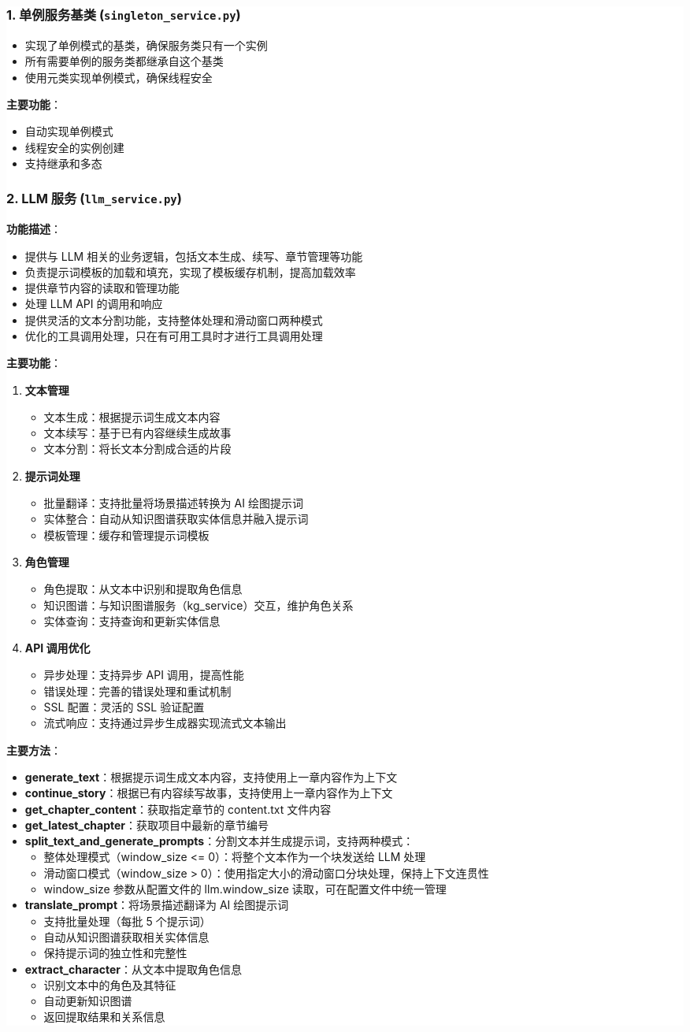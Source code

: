 ### 1. 单例服务基类 (`singleton_service.py`)

- 实现了单例模式的基类，确保服务类只有一个实例
- 所有需要单例的服务类都继承自这个基类
- 使用元类实现单例模式，确保线程安全

**主要功能**：

- 自动实现单例模式
- 线程安全的实例创建
- 支持继承和多态

### 2. LLM 服务 (`llm_service.py`)

**功能描述**：

- 提供与 LLM 相关的业务逻辑，包括文本生成、续写、章节管理等功能
- 负责提示词模板的加载和填充，实现了模板缓存机制，提高加载效率
- 提供章节内容的读取和管理功能
- 处理 LLM API 的调用和响应
- 提供灵活的文本分割功能，支持整体处理和滑动窗口两种模式
- 优化的工具调用处理，只在有可用工具时才进行工具调用处理

**主要功能**：

1. **文本管理**

   - 文本生成：根据提示词生成文本内容
   - 文本续写：基于已有内容继续生成故事
   - 文本分割：将长文本分割成合适的片段

2. **提示词处理**

   - 批量翻译：支持批量将场景描述转换为 AI 绘图提示词
   - 实体整合：自动从知识图谱获取实体信息并融入提示词
   - 模板管理：缓存和管理提示词模板

3. **角色管理**

   - 角色提取：从文本中识别和提取角色信息
   - 知识图谱：与知识图谱服务（kg_service）交互，维护角色关系
   - 实体查询：支持查询和更新实体信息

4. **API 调用优化**

   - 异步处理：支持异步 API 调用，提高性能
   - 错误处理：完善的错误处理和重试机制
   - SSL 配置：灵活的 SSL 验证配置
   - 流式响应：支持通过异步生成器实现流式文本输出

**主要方法**：

- **generate_text**：根据提示词生成文本内容，支持使用上一章内容作为上下文
- **continue_story**：根据已有内容续写故事，支持使用上一章内容作为上下文
- **get_chapter_content**：获取指定章节的 content.txt 文件内容
- **get_latest_chapter**：获取项目中最新的章节编号
- **split_text_and_generate_prompts**：分割文本并生成提示词，支持两种模式：
  - 整体处理模式（window_size <= 0）：将整个文本作为一个块发送给 LLM 处理
  - 滑动窗口模式（window_size > 0）：使用指定大小的滑动窗口分块处理，保持上下文连贯性
  - window_size 参数从配置文件的 llm.window_size 读取，可在配置文件中统一管理
- **translate_prompt**：将场景描述翻译为 AI 绘图提示词
  - 支持批量处理（每批 5 个提示词）
  - 自动从知识图谱获取相关实体信息
  - 保持提示词的独立性和完整性
- **extract_character**：从文本中提取角色信息
  - 识别文本中的角色及其特征
  - 自动更新知识图谱
  - 返回提取结果和关系信息
